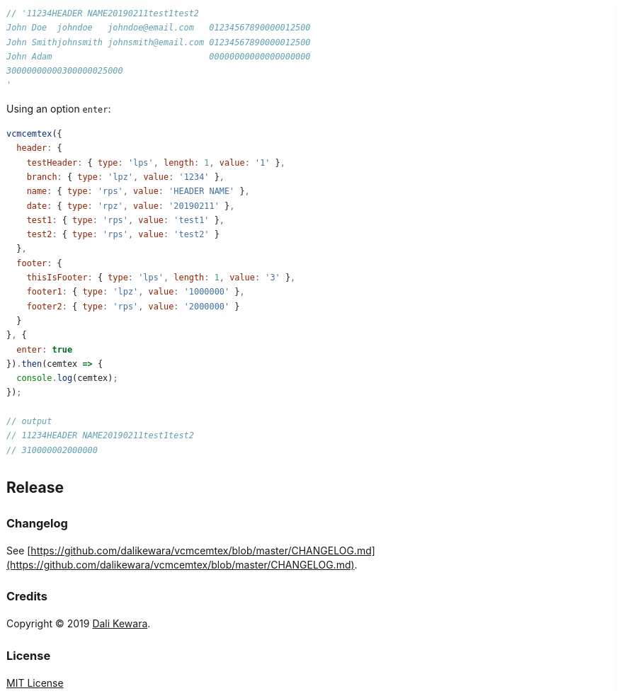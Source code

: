 ```javascript
// '11234HEADER NAME20190211test1test2                                                                                                                                                                      John Doe  johndoe   johndoe@email.com   01234567890000012500                                                                                                                                            John Smithjohnsmith johnsmith@email.com 01234567890000012500                                                                                                                                            John Adam                               00000000000000000000                                                                                                                                            30000000000300000025000                                                                                                                                                                                 '
```

Using an option `enter`:

```javascript
vcmcemtex({
  header: {
    testHeader: { type: 'lps', length: 1, value: '1' },
    branch: { type: 'lpz', value: '1234' },
    name: { type: 'rps', value: 'HEADER NAME' },
    date: { type: 'rpz', value: '20190211' },
    test1: { type: 'rps', value: 'test1' },
    test2: { type: 'rps', value: 'test2' }
  },
  footer: {
    thisIsFooter: { type: 'lps', length: 1, value: '3' },
    footer1: { type: 'lpz', value: '1000000' },
    footer2: { type: 'rps', value: '2000000' }
  }
}, {
  enter: true
}).then(cemtex => {
  console.log(cemtex);
});

// output
// 11234HEADER NAME20190211test1test2                                                                                                                              
// 310000002000000                                                                                                                                                 
```

## Release

### Changelog
See [https://github.com/dalikewara/vcmcemtex/blob/master/CHANGELOG.md](https://github.com/dalikewara/vcmcemtex/blob/master/CHANGELOG.md).

### Credits
Copyright &copy; 2019 [Dali Kewara](https://www.dalikewara.com).

### License
[MIT License](https://github.com/dalikewara/vcmcemtex/blob/master/LICENSE)